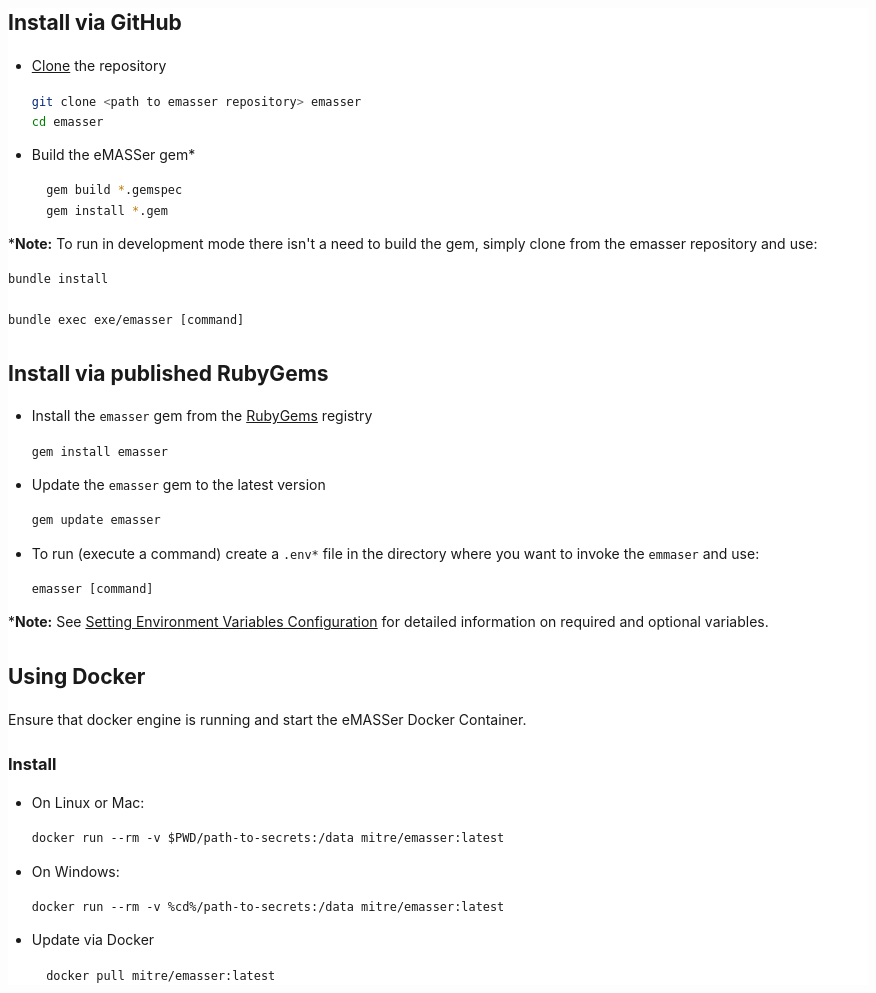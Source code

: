 
## Install via GitHub
- [Clone](https://docs.github.com/en/repositories/creating-and-managing-repositories/cloning-a-repository) the repository
  ```bash
  git clone <path to emasser repository> emasser
  cd emasser
  ```
- Build the eMASSer gem*
  ```bash
    gem build *.gemspec
    gem install *.gem
  ```

***Note:** To run in development mode there isn't a need to build the gem, simply clone from the emasser repository and use:

```
bundle install

bundle exec exe/emasser [command]
```

## Install via published RubyGems
- Install the `emasser` gem from the [RubyGems](https://rubygems.org/gems/emass_client/versions/) registry
    ```bash
    gem install emasser
    ```
- Update the `emasser` gem to the latest version
  ```bash
  gem update emasser
  ```

- To run (execute a command) create a `.env*` file in the directory where you want to invoke the `emmaser` and use: 
  
  ```
  emasser [command]
  ```
***Note:** See [Setting Environment Variables Configuration](https://github.com/mitre/emasser/wiki/Editing-Environment-Variables-Configuration) for detailed information on required and optional variables.

## Using Docker
Ensure that docker engine is running and start the eMASSer Docker Container.
### Install
- On Linux or Mac:
  ```
  docker run --rm -v $PWD/path-to-secrets:/data mitre/emasser:latest
  ```
- On Windows:
    ```
    docker run --rm -v %cd%/path-to-secrets:/data mitre/emasser:latest
    ```
- Update via Docker
  ```bash
    docker pull mitre/emasser:latest
  ```
